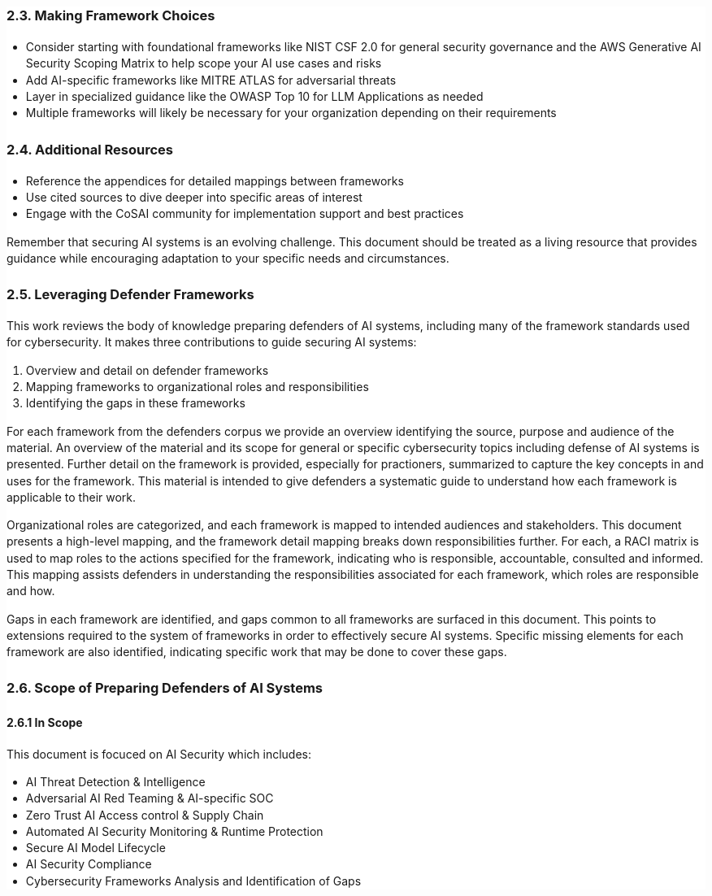 ### 2.3. Making Framework Choices

* Consider starting with foundational frameworks like NIST CSF 2.0 for general security governance and the AWS Generative AI Security Scoping Matrix to help scope your AI use cases and risks
* Add AI-specific frameworks like MITRE ATLAS for adversarial threats
* Layer in specialized guidance like the OWASP Top 10 for LLM Applications as needed
* Multiple frameworks will likely be necessary for your organization depending on their requirements

### 2.4. Additional Resources
    
* Reference the appendices for detailed mappings between frameworks
* Use cited sources to dive deeper into specific areas of interest
* Engage with the CoSAI community for implementation support and best practices

Remember that securing AI systems is an evolving challenge. This document should be treated as a living resource that provides guidance while encouraging adaptation to your specific needs and circumstances.

### 2.5. Leveraging Defender Frameworks

This work reviews the body of knowledge preparing defenders of AI systems, including many of the framework standards used for cybersecurity.  It makes three contributions to guide securing AI systems:
1. Overview and detail on defender frameworks
2. Mapping frameworks to organizational roles and responsibilities
3. Identifying the gaps in these frameworks

For each framework from the defenders corpus we provide an overview identifying the source, purpose and audience of the material.  An overview of the material and its scope for general or specific cybersecurity topics including defense of AI systems is presented.  Further detail on the framework is provided, especially for practioners, summarized to capture the key concepts in and uses for the framework.  This material is intended to give defenders a systematic guide to understand how each framework is applicable to their work.

Organizational roles are categorized, and each framework is mapped to intended audiences and stakeholders.  This document presents a high-level mapping, and the framework detail mapping breaks down responsibilities further.  For each, a RACI matrix is used to map roles to the actions specified for the framework, indicating who is responsible, accountable, consulted and informed.  This mapping assists defenders in understanding the responsibilities associated for each framework, which roles are responsible and how.

Gaps in each framework are identified, and gaps common to all frameworks are surfaced in this document.  This points to extensions required to the system of frameworks in order to effectively secure AI systems.  Specific missing elements for each framework are also identified, indicating specific work that may be done to cover these gaps. 

### 2.6. Scope of Preparing Defenders of AI Systems

#### 2.6.1 In Scope

This document is focuced on AI Security which includes:
+ AI Threat Detection & Intelligence
+ Adversarial AI Red Teaming & AI-specific SOC
+ Zero Trust AI Access control & Supply Chain
+ Automated AI Security Monitoring & Runtime Protection
+ Secure AI Model Lifecycle
+ AI Security Compliance
+ Cybersecurity Frameworks Analysis and Identification of Gaps
